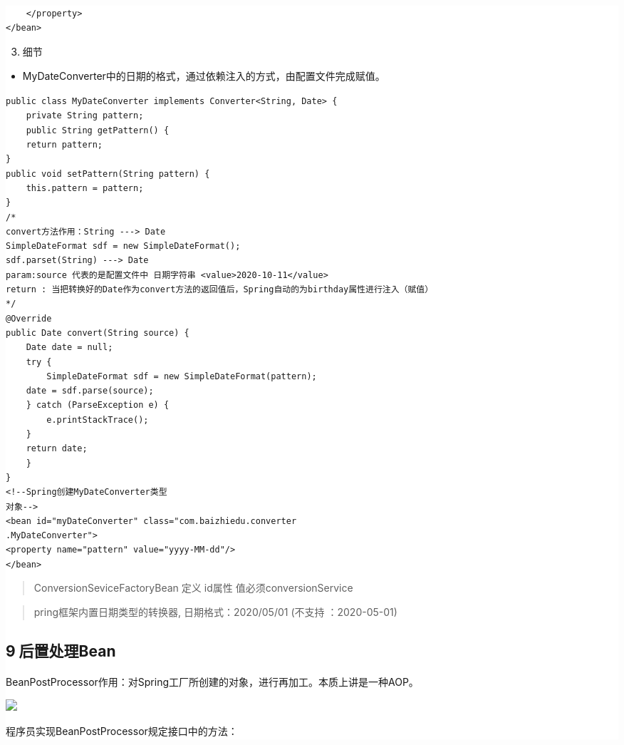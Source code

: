 ```
    </property>
</bean>
```
3. 细节
- MyDateConverter中的⽇期的格式，通过依赖注⼊的⽅式，由配置⽂件完成赋值。
```
public class MyDateConverter implements Converter<String, Date> {
    private String pattern;
    public String getPattern() {
    return pattern;
}
public void setPattern(String pattern) {
    this.pattern = pattern;
}
/*
convert⽅法作⽤：String ---> Date
SimpleDateFormat sdf = new SimpleDateFormat();
sdf.parset(String) ---> Date
param:source 代表的是配置⽂件中 ⽇期字符串 <value>2020-10-11</value>
return : 当把转换好的Date作为convert⽅法的返回值后，Spring⾃动的为birthday属性进⾏注⼊（赋值）
*/
@Override
public Date convert(String source) {
    Date date = null;
    try {
        SimpleDateFormat sdf = new SimpleDateFormat(pattern);
    date = sdf.parse(source);
    } catch (ParseException e) {
        e.printStackTrace();
    }
    return date;
    }
}
<!--Spring创建MyDateConverter类型
对象-->
<bean id="myDateConverter" class="com.baizhiedu.converter
.MyDateConverter">
<property name="pattern" value="yyyy-MM-dd"/>
</bean>
```
> ConversionSeviceFactoryBean 定义 id属性 值必须conversionService

> pring框架内置⽇期类型的转换器, ⽇期格式：2020/05/01 (不⽀持 ：2020-05-01)

## 9 后置处理Bean

BeanPostProcessor作⽤：对Spring⼯⼚所创建的对象，进⾏再加⼯。本质上讲是一种AOP。

![](http://note.youdao.com/yws/public/resource/1f4682a8c41f4bbfefa91f24f452c92e/xmlnote/4E5A9EAC8DD24C5BA29DB46FDF53E9BA/5079)

程序员实现BeanPostProcessor规定接⼝中的⽅法：
